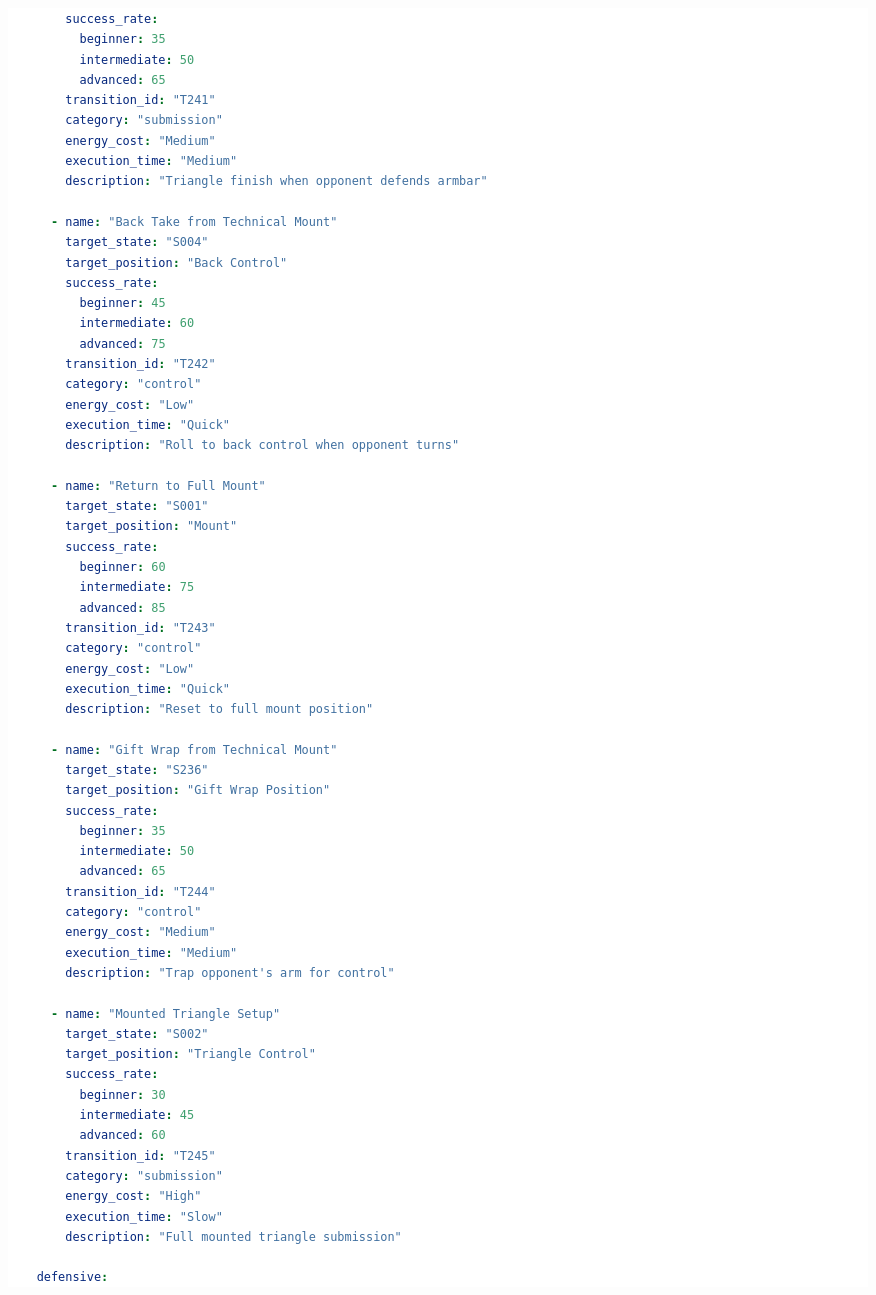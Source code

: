 ```yaml
        success_rate:
          beginner: 35
          intermediate: 50
          advanced: 65
        transition_id: "T241"
        category: "submission"
        energy_cost: "Medium"
        execution_time: "Medium"
        description: "Triangle finish when opponent defends armbar"

      - name: "Back Take from Technical Mount"
        target_state: "S004"
        target_position: "Back Control"
        success_rate:
          beginner: 45
          intermediate: 60
          advanced: 75
        transition_id: "T242"
        category: "control"
        energy_cost: "Low"
        execution_time: "Quick"
        description: "Roll to back control when opponent turns"

      - name: "Return to Full Mount"
        target_state: "S001"
        target_position: "Mount"
        success_rate:
          beginner: 60
          intermediate: 75
          advanced: 85
        transition_id: "T243"
        category: "control"
        energy_cost: "Low"
        execution_time: "Quick"
        description: "Reset to full mount position"

      - name: "Gift Wrap from Technical Mount"
        target_state: "S236"
        target_position: "Gift Wrap Position"
        success_rate:
          beginner: 35
          intermediate: 50
          advanced: 65
        transition_id: "T244"
        category: "control"
        energy_cost: "Medium"
        execution_time: "Medium"
        description: "Trap opponent's arm for control"

      - name: "Mounted Triangle Setup"
        target_state: "S002"
        target_position: "Triangle Control"
        success_rate:
          beginner: 30
          intermediate: 45
          advanced: 60
        transition_id: "T245"
        category: "submission"
        energy_cost: "High"
        execution_time: "Slow"
        description: "Full mounted triangle submission"

    defensive:
```